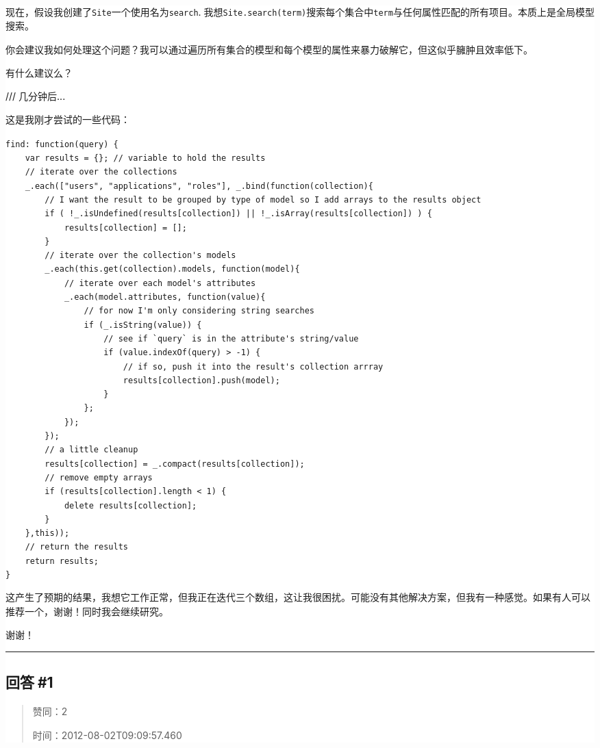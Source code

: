 现在，假设我创建了`Site`一个使用名为`search`. 我想`Site.search(term)`搜索每个集合中`term`与任何属性匹配的所有项目。本质上是全局模型搜索。

你会建议我如何处理这个问题？我可以通过遍历所有集合的模型和每个模型的属性来暴力破解它，但这似乎臃肿且效率低下。

有什么建议么？

/// 几分钟后...

这是我刚才尝试的一些代码：

```
find: function(query) {
    var results = {}; // variable to hold the results
    // iterate over the collections
    _.each(["users", "applications", "roles"], _.bind(function(collection){
        // I want the result to be grouped by type of model so I add arrays to the results object
        if ( !_.isUndefined(results[collection]) || !_.isArray(results[collection]) ) {
            results[collection] = [];
        }
        // iterate over the collection's models
        _.each(this.get(collection).models, function(model){
            // iterate over each model's attributes
            _.each(model.attributes, function(value){
                // for now I'm only considering string searches
                if (_.isString(value)) {
                    // see if `query` is in the attribute's string/value
                    if (value.indexOf(query) > -1) {
                        // if so, push it into the result's collection arrray
                        results[collection].push(model);
                    }
                };
            });
        });
        // a little cleanup
        results[collection] = _.compact(results[collection]);
        // remove empty arrays
        if (results[collection].length < 1) {
            delete results[collection];
        }
    },this));
    // return the results
    return results;
} 
```

这产生了预期的结果，我想它工作正常，但我正在迭代三个数组，这让我很困扰。可能没有其他解决方案，但我有一种感觉。如果有人可以推荐一个，谢谢！同时我会继续研究。

谢谢！

* * *

## 回答 #1

> 赞同：2
> 
> 时间：2012-08-02T09:09:57.460
